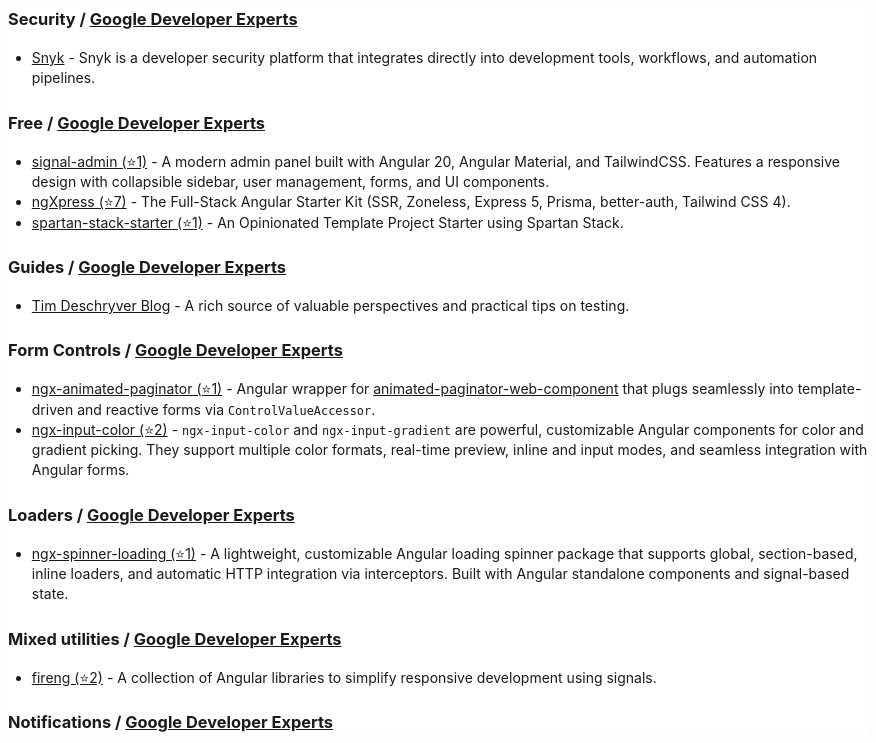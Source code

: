 ### Security / [Google Developer Experts](https://developers.google.com/experts/all/technology/web-technologies)

*   [Snyk](https://snyk.io/) - Snyk is a developer security platform that integrates directly into development tools, workflows, and automation pipelines.

### Free / [Google Developer Experts](https://developers.google.com/experts/all/technology/web-technologies)

*   [signal-admin (⭐1)](https://github.com/codebangla/signal-admin) - A modern admin panel built with Angular 20, Angular Material, and TailwindCSS. Features a responsive design with collapsible sidebar, user management, forms, and UI components.
*   [ngXpress (⭐7)](https://github.com/angularcafe/ngXpress) - The Full-Stack Angular Starter Kit (SSR, Zoneless, Express 5, Prisma, better-auth, Tailwind CSS 4).
*   [spartan-stack-starter (⭐1)](https://github.com/thatsamsonkid/spartan-stack-starter) - An Opinionated Template Project Starter using Spartan Stack.

### Guides / [Google Developer Experts](https://developers.google.com/experts/all/technology/web-technologies)

*   [Tim Deschryver Blog](https://timdeschryver.dev/blog?q=Testing) - A rich source of valuable perspectives and practical tips on testing.

### Form Controls / [Google Developer Experts](https://developers.google.com/experts/all/technology/web-technologies)

*   [ngx-animated-paginator (⭐1)](https://github.com/eladbh-stanley/ngx-animated-paginator) - Angular wrapper for [animated-paginator-web-component](https://www.npmjs.com/package/animated-paginator-web-component) that plugs seamlessly into template-driven and reactive forms via `ControlValueAccessor`.
*   [ngx-input-color (⭐2)](https://github.com/mr-samani/ngx-input-color) - `ngx-input-color` and `ngx-input-gradient` are powerful, customizable Angular components for color and gradient picking. They support multiple color formats, real-time preview, inline and input modes, and seamless integration with Angular forms.

### Loaders / [Google Developer Experts](https://developers.google.com/experts/all/technology/web-technologies)

*   [ngx-spinner-loading (⭐1)](https://github.com/thalsi/ngx-spinner-loading) - A lightweight, customizable Angular loading spinner package that supports global, section-based, inline loaders, and automatic HTTP integration via interceptors. Built with Angular standalone components and signal-based state.

### Mixed utilities / [Google Developer Experts](https://developers.google.com/experts/all/technology/web-technologies)

*   [fireng (⭐2)](https://github.com/BhanukaDev/fireng) - A collection of Angular libraries to simplify responsive development using signals.

### Notifications / [Google Developer Experts](https://developers.google.com/experts/all/technology/web-technologies)

